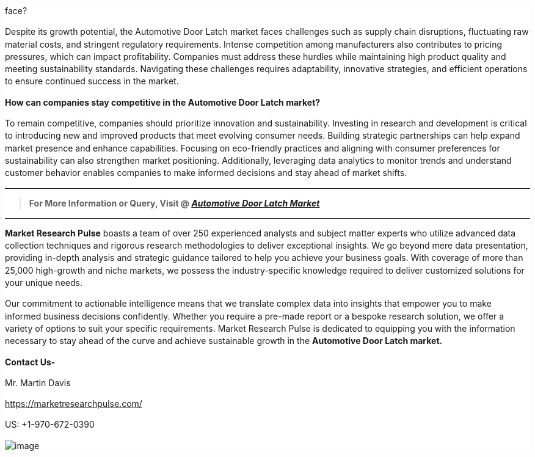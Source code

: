 face?</strong></p><p>Despite its growth potential, the Automotive Door Latch market faces challenges such as supply chain disruptions, fluctuating raw material costs, and stringent regulatory requirements. Intense competition among manufacturers also contributes to pricing pressures, which can impact profitability. Companies must address these hurdles while maintaining high product quality and meeting sustainability standards. Navigating these challenges requires adaptability, innovative strategies, and efficient operations to ensure continued success in the market.</p><p><strong>How can companies stay competitive in the Automotive Door Latch market?</strong></p><p>To remain competitive, companies should prioritize innovation and sustainability. Investing in research and development is critical to introducing new and improved products that meet evolving consumer needs. Building strategic partnerships can help expand market presence and enhance capabilities. Focusing on eco-friendly practices and aligning with consumer preferences for sustainability can also strengthen market positioning. Additionally, leveraging data analytics to monitor trends and understand customer behavior enables companies to make informed decisions and stay ahead of market shifts.</p><hr /><blockquote><p><strong>For More Information or Query, Visit @&nbsp;<em><a href="https://marketresearchpulse.com/report/108482/automotive-door-latch-market?utm_source=Linkedin&utm_medium=026">Automotive Door Latch Market</a></em></strong></p></blockquote><hr /><p><strong>Market Research Pulse</strong> boasts a team of over 250 experienced analysts and subject matter experts who utilize advanced data collection techniques and rigorous research methodologies to deliver exceptional insights. We go beyond mere data presentation, providing in-depth analysis and strategic guidance tailored to help you achieve your business goals. With coverage of more than 25,000 high-growth and niche markets, we possess the industry-specific knowledge required to deliver customized solutions for your unique needs.</p><p>Our commitment to actionable intelligence means that we translate complex data into insights that empower you to make informed business decisions confidently. Whether you require a pre-made report or a bespoke research solution, we offer a variety of options to suit your specific requirements. Market Research Pulse is dedicated to equipping you with the information necessary to stay ahead of the curve and achieve sustainable growth in the <strong>Automotive Door Latch market.</strong></p><p><strong>Contact Us-</strong></p><p>Mr. Martin Davis</p><p>https://marketresearchpulse.com/</p><p>US: +1-970-672-0390</p>
![image](https://github.com/user-attachments/assets/7a25f342-1219-4a12-9707-fcdc74e2afc5)